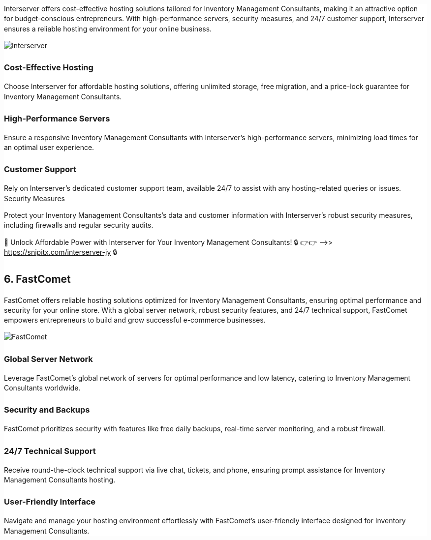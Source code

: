 Interserver offers cost-effective hosting solutions tailored for Inventory Management Consultants, making it an attractive option for budget-conscious entrepreneurs. With high-performance servers, security measures, and 24/7 customer support, Interserver ensures a reliable hosting environment for your online business.

![Interserver](https://i.imgur.com/OM5dOEW.jpeg "Interserver Hosting")

### Cost-Effective Hosting
Choose Interserver for affordable hosting solutions, offering unlimited storage, free migration, and a price-lock guarantee for Inventory Management Consultants.

### High-Performance Servers
Ensure a responsive Inventory Management Consultants with Interserver’s high-performance servers, minimizing load times for an optimal user experience.

### Customer Support
Rely on Interserver’s dedicated customer support team, available 24/7 to assist with any hosting-related queries or issues.
Security Measures

Protect your Inventory Management Consultants’s data and customer information with Interserver’s robust security measures, including firewalls and regular security audits.

💸 Unlock Affordable Power with Interserver for Your Inventory Management Consultants! 🔒
👉👉 -->> https://snipitx.com/interserver-jy 🔒

## 6. FastComet

FastComet offers reliable hosting solutions optimized for Inventory Management Consultants, ensuring optimal performance and security for your online store. With a global server network, robust security features, and 24/7 technical support, FastComet empowers entrepreneurs to build and grow successful e-commerce businesses.

![FastComet](https://i.imgur.com/7qgXuWp.png "FastComet Hosting")

### Global Server Network
Leverage FastComet’s global network of servers for optimal performance and low latency, catering to Inventory Management Consultants worldwide.

### Security and Backups
FastComet prioritizes security with features like free daily backups, real-time server monitoring, and a robust firewall.

### 24/7 Technical Support
Receive round-the-clock technical support via live chat, tickets, and phone, ensuring prompt assistance for Inventory Management Consultants hosting.

### User-Friendly Interface
Navigate and manage your hosting environment effortlessly with FastComet’s user-friendly interface designed for Inventory Management Consultants.
